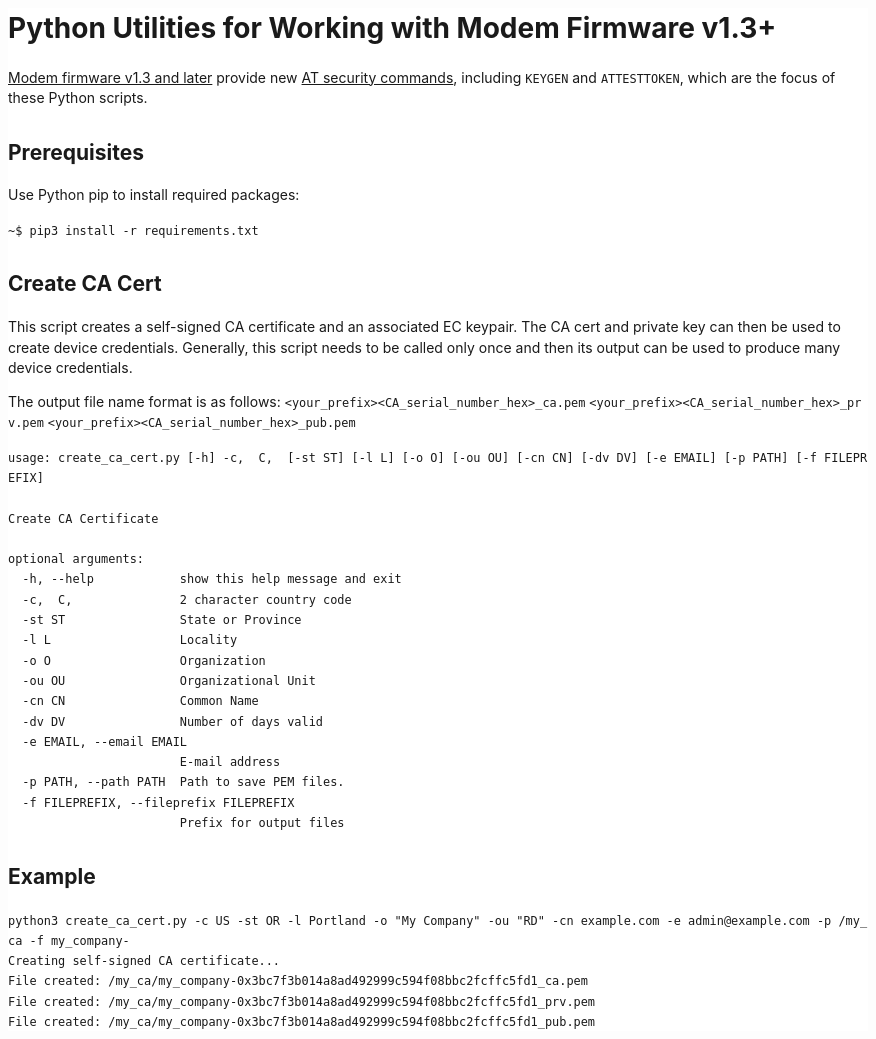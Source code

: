 # Python Utilities for Working with Modem Firmware v1.3+

[Modem firmware v1.3 and later](https://www.nordicsemi.com/Software-and-tools/Development-Kits/nRF9160-DK/Download#infotabs) provide new [AT security commands](https://infocenter.nordicsemi.com/index.jsp?topic=%2Fref_at_commands%2FREF%2Fat_commands%2Fintro.html), including `KEYGEN` and `ATTESTTOKEN`, which are the focus of these Python scripts.

## Prerequisites

Use Python pip to install required packages:
```
~$ pip3 install -r requirements.txt
```

## Create CA Cert
This script creates a self-signed CA certificate and an associated EC keypair.   The CA cert and private key can then be used to create device credentials.  Generally, this script needs to be called only once and then its output can be used to produce many device credentials.

The output file name format is as follows:
`<your_prefix><CA_serial_number_hex>_ca.pem`
`<your_prefix><CA_serial_number_hex>_prv.pem`
`<your_prefix><CA_serial_number_hex>_pub.pem`

```
usage: create_ca_cert.py [-h] -c,  C,  [-st ST] [-l L] [-o O] [-ou OU] [-cn CN] [-dv DV] [-e EMAIL] [-p PATH] [-f FILEPREFIX]

Create CA Certificate

optional arguments:
  -h, --help            show this help message and exit
  -c,  C,               2 character country code
  -st ST                State or Province
  -l L                  Locality
  -o O                  Organization
  -ou OU                Organizational Unit
  -cn CN                Common Name
  -dv DV                Number of days valid
  -e EMAIL, --email EMAIL
                        E-mail address
  -p PATH, --path PATH  Path to save PEM files.
  -f FILEPREFIX, --fileprefix FILEPREFIX
                        Prefix for output files
```
## Example
```
python3 create_ca_cert.py -c US -st OR -l Portland -o "My Company" -ou "RD" -cn example.com -e admin@example.com -p /my_ca -f my_company-
Creating self-signed CA certificate...
File created: /my_ca/my_company-0x3bc7f3b014a8ad492999c594f08bbc2fcffc5fd1_ca.pem
File created: /my_ca/my_company-0x3bc7f3b014a8ad492999c594f08bbc2fcffc5fd1_prv.pem
File created: /my_ca/my_company-0x3bc7f3b014a8ad492999c594f08bbc2fcffc5fd1_pub.pem
```
